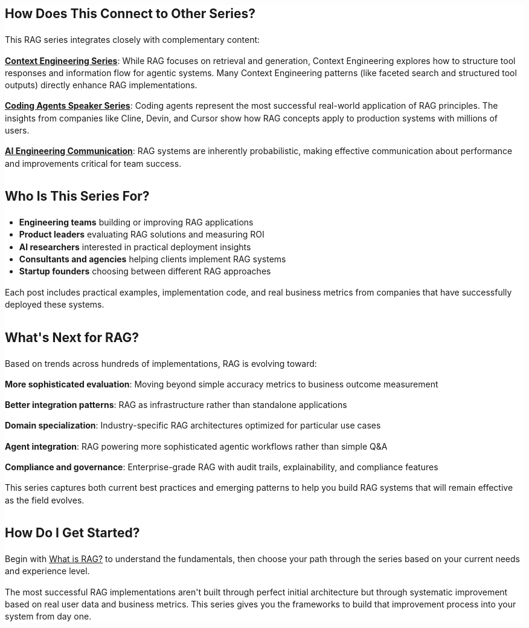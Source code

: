## How Does This Connect to Other Series?

This RAG series integrates closely with complementary content:

**[Context Engineering Series](./context-engineering-index.md)**: While RAG focuses on retrieval and generation, Context Engineering explores how to structure tool responses and information flow for agentic systems. Many Context Engineering patterns (like faceted search and structured tool outputs) directly enhance RAG implementations.

**[Coding Agents Speaker Series](./coding-series-index.md)**: Coding agents represent the most successful real-world application of RAG principles. The insights from companies like Cline, Devin, and Cursor show how RAG concepts apply to production systems with millions of users.

**[AI Engineering Communication](./ai-engineering-communication.md)**: RAG systems are inherently probabilistic, making effective communication about performance and improvements critical for team success.

## Who Is This Series For?

- **Engineering teams** building or improving RAG applications
- **Product leaders** evaluating RAG solutions and measuring ROI
- **AI researchers** interested in practical deployment insights
- **Consultants and agencies** helping clients implement RAG systems
- **Startup founders** choosing between different RAG approaches

Each post includes practical examples, implementation code, and real business metrics from companies that have successfully deployed these systems.

## What's Next for RAG?

Based on trends across hundreds of implementations, RAG is evolving toward:

**More sophisticated evaluation**: Moving beyond simple accuracy metrics to business outcome measurement

**Better integration patterns**: RAG as infrastructure rather than standalone applications

**Domain specialization**: Industry-specific RAG architectures optimized for particular use cases

**Agent integration**: RAG powering more sophisticated agentic workflows rather than simple Q&A

**Compliance and governance**: Enterprise-grade RAG with audit trails, explainability, and compliance features

This series captures both current best practices and emerging patterns to help you build RAG systems that will remain effective as the field evolves.

## How Do I Get Started?

Begin with [What is RAG?](./rag-what-is-rag.md) to understand the fundamentals, then choose your path through the series based on your current needs and experience level.

The most successful RAG implementations aren't built through perfect initial architecture but through systematic improvement based on real user data and business metrics. This series gives you the frameworks to build that improvement process into your system from day one.
